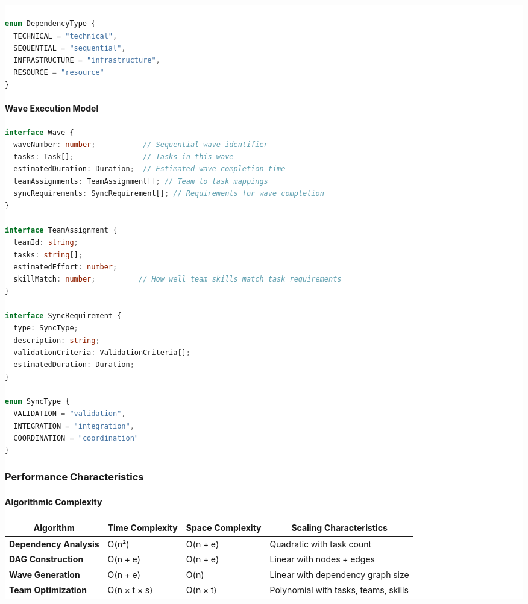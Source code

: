 ```typescript

enum DependencyType {
  TECHNICAL = "technical",
  SEQUENTIAL = "sequential", 
  INFRASTRUCTURE = "infrastructure",
  RESOURCE = "resource"
}
```

#### Wave Execution Model
```typescript
interface Wave {
  waveNumber: number;           // Sequential wave identifier
  tasks: Task[];                // Tasks in this wave
  estimatedDuration: Duration;  // Estimated wave completion time
  teamAssignments: TeamAssignment[]; // Team to task mappings
  syncRequirements: SyncRequirement[]; // Requirements for wave completion
}

interface TeamAssignment {
  teamId: string;
  tasks: string[];
  estimatedEffort: number;
  skillMatch: number;          // How well team skills match task requirements
}

interface SyncRequirement {
  type: SyncType;
  description: string;
  validationCriteria: ValidationCriteria[];
  estimatedDuration: Duration;
}

enum SyncType {
  VALIDATION = "validation",
  INTEGRATION = "integration",
  COORDINATION = "coordination"
}
```

### Performance Characteristics

#### Algorithmic Complexity

| Algorithm | Time Complexity | Space Complexity | Scaling Characteristics |
|-----------|----------------|------------------|------------------------|
| **Dependency Analysis** | O(n²) | O(n + e) | Quadratic with task count |
| **DAG Construction** | O(n + e) | O(n + e) | Linear with nodes + edges |
| **Wave Generation** | O(n + e) | O(n) | Linear with dependency graph size |
| **Team Optimization** | O(n × t × s) | O(n × t) | Polynomial with tasks, teams, skills |

